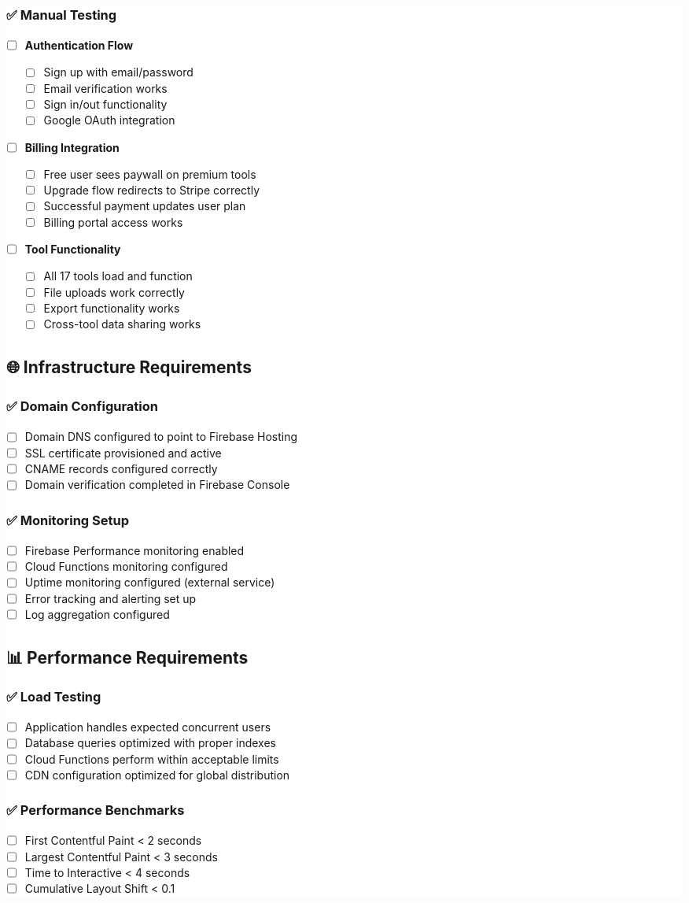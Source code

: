 ### ✅ Manual Testing

- [ ] **Authentication Flow**

  - [ ] Sign up with email/password
  - [ ] Email verification works
  - [ ] Sign in/out functionality
  - [ ] Google OAuth integration

- [ ] **Billing Integration**

  - [ ] Free user sees paywall on premium tools
  - [ ] Upgrade flow redirects to Stripe correctly
  - [ ] Successful payment updates user plan
  - [ ] Billing portal access works

- [ ] **Tool Functionality**
  - [ ] All 17 tools load and function
  - [ ] File uploads work correctly
  - [ ] Export functionality works
  - [ ] Cross-tool data sharing works

## 🌐 Infrastructure Requirements

### ✅ Domain Configuration

- [ ] Domain DNS configured to point to Firebase Hosting
- [ ] SSL certificate provisioned and active
- [ ] CNAME records configured correctly
- [ ] Domain verification completed in Firebase Console

### ✅ Monitoring Setup

- [ ] Firebase Performance monitoring enabled
- [ ] Cloud Functions monitoring configured
- [ ] Uptime monitoring configured (external service)
- [ ] Error tracking and alerting set up
- [ ] Log aggregation configured

## 📊 Performance Requirements

### ✅ Load Testing

- [ ] Application handles expected concurrent users
- [ ] Database queries optimized with proper indexes
- [ ] Cloud Functions perform within acceptable limits
- [ ] CDN configuration optimized for global distribution

### ✅ Performance Benchmarks

- [ ] First Contentful Paint < 2 seconds
- [ ] Largest Contentful Paint < 3 seconds
- [ ] Time to Interactive < 4 seconds
- [ ] Cumulative Layout Shift < 0.1
